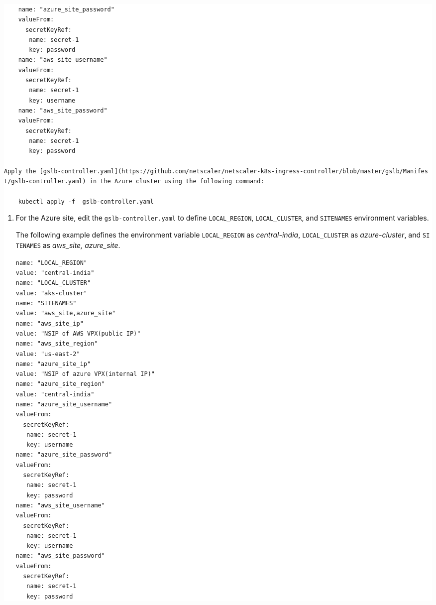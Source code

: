         name: "azure_site_password"
        valueFrom:
          secretKeyRef:
           name: secret-1
           key: password
        name: "aws_site_username"
        valueFrom:
          secretKeyRef:
           name: secret-1
           key: username
        name: "aws_site_password"
        valueFrom:
          secretKeyRef:
           name: secret-1
           key: password

    Apply the [gslb-controller.yaml](https://github.com/netscaler/netscaler-k8s-ingress-controller/blob/master/gslb/Manifest/gslb-controller.yaml) in the Azure cluster using the following command:

        kubectl apply -f  gslb-controller.yaml

1.  For the Azure site, edit the `gslb-controller.yaml` to define `LOCAL_REGION`, `LOCAL_CLUSTER`, and `SITENAMES` environment variables.

    The following example defines the environment variable `LOCAL_REGION` as *central-india*, `LOCAL_CLUSTER` as *azure-cluster*, and  `SITENAMES` as *aws_site, azure_site*.

        name: "LOCAL_REGION"
        value: "central-india"
        name: "LOCAL_CLUSTER"
        value: "aks-cluster"
        name: "SITENAMES"
        value: "aws_site,azure_site"
        name: "aws_site_ip"
        value: "NSIP of AWS VPX(public IP)"
        name: "aws_site_region"
        value: "us-east-2"
        name: "azure_site_ip"
        value: "NSIP of azure VPX(internal IP)"
        name: "azure_site_region"
        value: "central-india"
        name: "azure_site_username"
        valueFrom:
          secretKeyRef:
           name: secret-1
           key: username
        name: "azure_site_password"
        valueFrom:
          secretKeyRef:
           name: secret-1
           key: password
        name: "aws_site_username"
        valueFrom:
          secretKeyRef:
           name: secret-1
           key: username
        name: "aws_site_password"
        valueFrom:
          secretKeyRef:
           name: secret-1
           key: password
